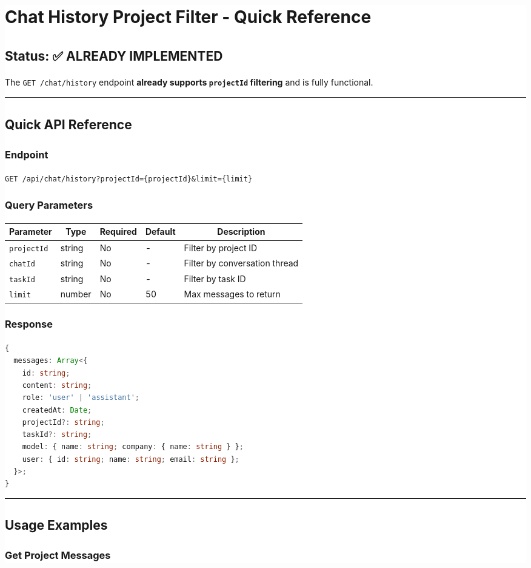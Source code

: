 # Chat History Project Filter - Quick Reference

## Status: ✅ ALREADY IMPLEMENTED

The `GET /chat/history` endpoint **already supports `projectId` filtering** and is fully functional.

---

## Quick API Reference

### Endpoint

```
GET /api/chat/history?projectId={projectId}&limit={limit}
```

### Query Parameters

| Parameter | Type | Required | Default | Description |
|-----------|------|----------|---------|-------------|
| `projectId` | string | No | - | Filter by project ID |
| `chatId` | string | No | - | Filter by conversation thread |
| `taskId` | string | No | - | Filter by task ID |
| `limit` | number | No | 50 | Max messages to return |

### Response

```typescript
{
  messages: Array<{
    id: string;
    content: string;
    role: 'user' | 'assistant';
    createdAt: Date;
    projectId?: string;
    taskId?: string;
    model: { name: string; company: { name: string } };
    user: { id: string; name: string; email: string };
  }>;
}
```

---

## Usage Examples

### Get Project Messages
